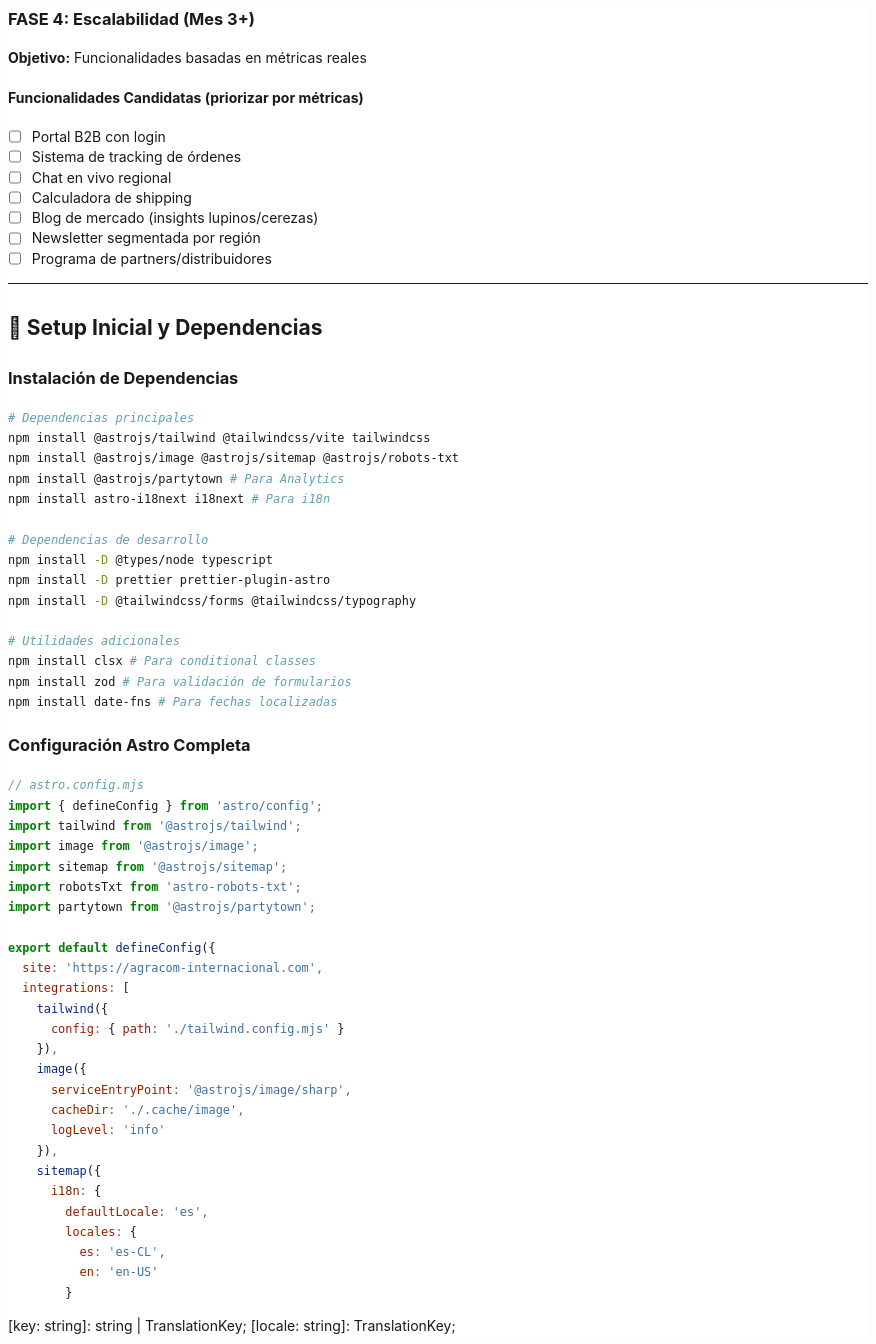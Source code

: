 ### **FASE 4: Escalabilidad (Mes 3+)**
**Objetivo:** Funcionalidades basadas en métricas reales

#### Funcionalidades Candidatas (priorizar por métricas)
- [ ] Portal B2B con login
- [ ] Sistema de tracking de órdenes
- [ ] Chat en vivo regional
- [ ] Calculadora de shipping
- [ ] Blog de mercado (insights lupinos/cerezas)
- [ ] Newsletter segmentada por región
- [ ] Programa de partners/distribuidores

---

## 🔧 Setup Inicial y Dependencias

### Instalación de Dependencias
```bash
# Dependencias principales
npm install @astrojs/tailwind @tailwindcss/vite tailwindcss
npm install @astrojs/image @astrojs/sitemap @astrojs/robots-txt
npm install @astrojs/partytown # Para Analytics
npm install astro-i18next i18next # Para i18n

# Dependencias de desarrollo
npm install -D @types/node typescript
npm install -D prettier prettier-plugin-astro
npm install -D @tailwindcss/forms @tailwindcss/typography

# Utilidades adicionales
npm install clsx # Para conditional classes
npm install zod # Para validación de formularios
npm install date-fns # Para fechas localizadas
```

### Configuración Astro Completa
```js
// astro.config.mjs
import { defineConfig } from 'astro/config';
import tailwind from '@astrojs/tailwind';
import image from '@astrojs/image';
import sitemap from '@astrojs/sitemap';
import robotsTxt from 'astro-robots-txt';
import partytown from '@astrojs/partytown';

export default defineConfig({
  site: 'https://agracom-internacional.com',
  integrations: [
    tailwind({
      config: { path: './tailwind.config.mjs' }
    }),
    image({
      serviceEntryPoint: '@astrojs/image/sharp',
      cacheDir: './.cache/image',
      logLevel: 'info'
    }),
    sitemap({
      i18n: {
        defaultLocale: 'es',
        locales: {
          es: 'es-CL',
          en: 'en-US'
        }
```

  [key: string]: string | TranslationKey;
  [locale: string]: TranslationKey;